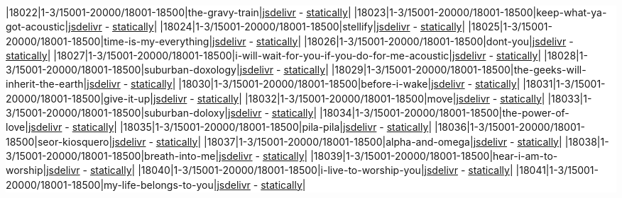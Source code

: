 |18022|1-3/15001-20000/18001-18500|the-gravy-train|[jsdelivr](https://cdn.jsdelivr.net/gh/dbchord/png-old-c-1110x370_1-3/15001-20000/18001-18500/the-gravy-train.png) - [statically](https://cdn.statically.io/gh/dbchord/png-old-c-1110x370_1-3/img/15001-20000/18001-18500/the-gravy-train.png)|
|18023|1-3/15001-20000/18001-18500|keep-what-ya-got-acoustic|[jsdelivr](https://cdn.jsdelivr.net/gh/dbchord/png-old-c-1110x370_1-3/15001-20000/18001-18500/keep-what-ya-got-acoustic.png) - [statically](https://cdn.statically.io/gh/dbchord/png-old-c-1110x370_1-3/img/15001-20000/18001-18500/keep-what-ya-got-acoustic.png)|
|18024|1-3/15001-20000/18001-18500|stellify|[jsdelivr](https://cdn.jsdelivr.net/gh/dbchord/png-old-c-1110x370_1-3/15001-20000/18001-18500/stellify.png) - [statically](https://cdn.statically.io/gh/dbchord/png-old-c-1110x370_1-3/img/15001-20000/18001-18500/stellify.png)|
|18025|1-3/15001-20000/18001-18500|time-is-my-everything|[jsdelivr](https://cdn.jsdelivr.net/gh/dbchord/png-old-c-1110x370_1-3/15001-20000/18001-18500/time-is-my-everything.png) - [statically](https://cdn.statically.io/gh/dbchord/png-old-c-1110x370_1-3/img/15001-20000/18001-18500/time-is-my-everything.png)|
|18026|1-3/15001-20000/18001-18500|dont-you|[jsdelivr](https://cdn.jsdelivr.net/gh/dbchord/png-old-c-1110x370_1-3/15001-20000/18001-18500/dont-you.png) - [statically](https://cdn.statically.io/gh/dbchord/png-old-c-1110x370_1-3/img/15001-20000/18001-18500/dont-you.png)|
|18027|1-3/15001-20000/18001-18500|i-will-wait-for-you-if-you-do-for-me-acoustic|[jsdelivr](https://cdn.jsdelivr.net/gh/dbchord/png-old-c-1110x370_1-3/15001-20000/18001-18500/i-will-wait-for-you-if-you-do-for-me-acoustic.png) - [statically](https://cdn.statically.io/gh/dbchord/png-old-c-1110x370_1-3/img/15001-20000/18001-18500/i-will-wait-for-you-if-you-do-for-me-acoustic.png)|
|18028|1-3/15001-20000/18001-18500|suburban-doxology|[jsdelivr](https://cdn.jsdelivr.net/gh/dbchord/png-old-c-1110x370_1-3/15001-20000/18001-18500/suburban-doxology.png) - [statically](https://cdn.statically.io/gh/dbchord/png-old-c-1110x370_1-3/img/15001-20000/18001-18500/suburban-doxology.png)|
|18029|1-3/15001-20000/18001-18500|the-geeks-will-inherit-the-earth|[jsdelivr](https://cdn.jsdelivr.net/gh/dbchord/png-old-c-1110x370_1-3/15001-20000/18001-18500/the-geeks-will-inherit-the-earth.png) - [statically](https://cdn.statically.io/gh/dbchord/png-old-c-1110x370_1-3/img/15001-20000/18001-18500/the-geeks-will-inherit-the-earth.png)|
|18030|1-3/15001-20000/18001-18500|before-i-wake|[jsdelivr](https://cdn.jsdelivr.net/gh/dbchord/png-old-c-1110x370_1-3/15001-20000/18001-18500/before-i-wake.png) - [statically](https://cdn.statically.io/gh/dbchord/png-old-c-1110x370_1-3/img/15001-20000/18001-18500/before-i-wake.png)|
|18031|1-3/15001-20000/18001-18500|give-it-up|[jsdelivr](https://cdn.jsdelivr.net/gh/dbchord/png-old-c-1110x370_1-3/15001-20000/18001-18500/give-it-up.png) - [statically](https://cdn.statically.io/gh/dbchord/png-old-c-1110x370_1-3/img/15001-20000/18001-18500/give-it-up.png)|
|18032|1-3/15001-20000/18001-18500|move|[jsdelivr](https://cdn.jsdelivr.net/gh/dbchord/png-old-c-1110x370_1-3/15001-20000/18001-18500/move.png) - [statically](https://cdn.statically.io/gh/dbchord/png-old-c-1110x370_1-3/img/15001-20000/18001-18500/move.png)|
|18033|1-3/15001-20000/18001-18500|suburban-doloxy|[jsdelivr](https://cdn.jsdelivr.net/gh/dbchord/png-old-c-1110x370_1-3/15001-20000/18001-18500/suburban-doloxy.png) - [statically](https://cdn.statically.io/gh/dbchord/png-old-c-1110x370_1-3/img/15001-20000/18001-18500/suburban-doloxy.png)|
|18034|1-3/15001-20000/18001-18500|the-power-of-love|[jsdelivr](https://cdn.jsdelivr.net/gh/dbchord/png-old-c-1110x370_1-3/15001-20000/18001-18500/the-power-of-love.png) - [statically](https://cdn.statically.io/gh/dbchord/png-old-c-1110x370_1-3/img/15001-20000/18001-18500/the-power-of-love.png)|
|18035|1-3/15001-20000/18001-18500|pila-pila|[jsdelivr](https://cdn.jsdelivr.net/gh/dbchord/png-old-c-1110x370_1-3/15001-20000/18001-18500/pila-pila.png) - [statically](https://cdn.statically.io/gh/dbchord/png-old-c-1110x370_1-3/img/15001-20000/18001-18500/pila-pila.png)|
|18036|1-3/15001-20000/18001-18500|seor-kiosquero|[jsdelivr](https://cdn.jsdelivr.net/gh/dbchord/png-old-c-1110x370_1-3/15001-20000/18001-18500/seor-kiosquero.png) - [statically](https://cdn.statically.io/gh/dbchord/png-old-c-1110x370_1-3/img/15001-20000/18001-18500/seor-kiosquero.png)|
|18037|1-3/15001-20000/18001-18500|alpha-and-omega|[jsdelivr](https://cdn.jsdelivr.net/gh/dbchord/png-old-c-1110x370_1-3/15001-20000/18001-18500/alpha-and-omega.png) - [statically](https://cdn.statically.io/gh/dbchord/png-old-c-1110x370_1-3/img/15001-20000/18001-18500/alpha-and-omega.png)|
|18038|1-3/15001-20000/18001-18500|breath-into-me|[jsdelivr](https://cdn.jsdelivr.net/gh/dbchord/png-old-c-1110x370_1-3/15001-20000/18001-18500/breath-into-me.png) - [statically](https://cdn.statically.io/gh/dbchord/png-old-c-1110x370_1-3/img/15001-20000/18001-18500/breath-into-me.png)|
|18039|1-3/15001-20000/18001-18500|hear-i-am-to-worship|[jsdelivr](https://cdn.jsdelivr.net/gh/dbchord/png-old-c-1110x370_1-3/15001-20000/18001-18500/hear-i-am-to-worship.png) - [statically](https://cdn.statically.io/gh/dbchord/png-old-c-1110x370_1-3/img/15001-20000/18001-18500/hear-i-am-to-worship.png)|
|18040|1-3/15001-20000/18001-18500|i-live-to-worship-you|[jsdelivr](https://cdn.jsdelivr.net/gh/dbchord/png-old-c-1110x370_1-3/15001-20000/18001-18500/i-live-to-worship-you.png) - [statically](https://cdn.statically.io/gh/dbchord/png-old-c-1110x370_1-3/img/15001-20000/18001-18500/i-live-to-worship-you.png)|
|18041|1-3/15001-20000/18001-18500|my-life-belongs-to-you|[jsdelivr](https://cdn.jsdelivr.net/gh/dbchord/png-old-c-1110x370_1-3/15001-20000/18001-18500/my-life-belongs-to-you.png) - [statically](https://cdn.statically.io/gh/dbchord/png-old-c-1110x370_1-3/img/15001-20000/18001-18500/my-life-belongs-to-you.png)|